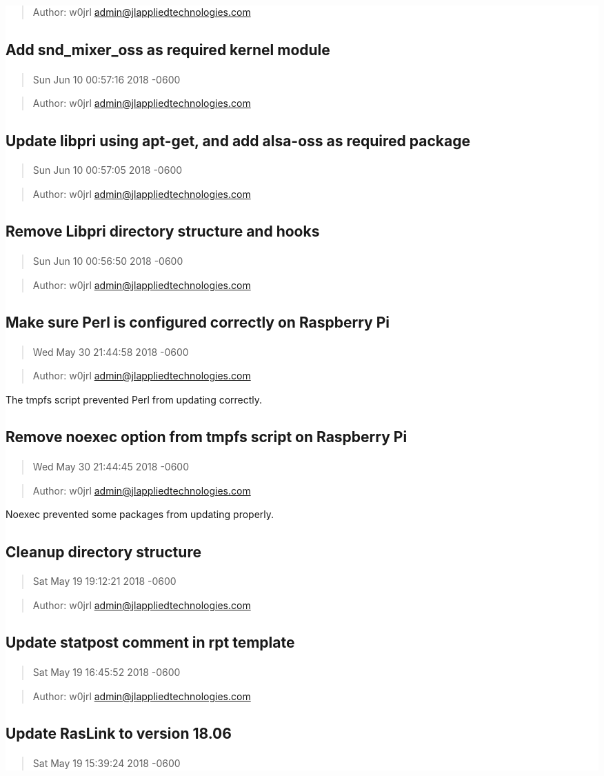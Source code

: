 >Author: w0jrl <admin@jlappliedtechnologies.com>



## Add snd_mixer_oss as required kernel module
>Sun Jun 10 00:57:16 2018 -0600

>Author: w0jrl <admin@jlappliedtechnologies.com>



## Update libpri using apt-get,  and add alsa-oss as required package
>Sun Jun 10 00:57:05 2018 -0600

>Author: w0jrl <admin@jlappliedtechnologies.com>



## Remove Libpri directory structure and hooks
>Sun Jun 10 00:56:50 2018 -0600

>Author: w0jrl <admin@jlappliedtechnologies.com>



## Make sure Perl is configured correctly on Raspberry Pi
>Wed May 30 21:44:58 2018 -0600

>Author: w0jrl <admin@jlappliedtechnologies.com>

 The tmpfs script prevented Perl from updating correctly.


## Remove noexec option from tmpfs  script on Raspberry Pi
>Wed May 30 21:44:45 2018 -0600

>Author: w0jrl <admin@jlappliedtechnologies.com>

 Noexec prevented some packages from updating properly.


## Cleanup directory structure
>Sat May 19 19:12:21 2018 -0600

>Author: w0jrl <admin@jlappliedtechnologies.com>



## Update statpost comment in rpt template
>Sat May 19 16:45:52 2018 -0600

>Author: w0jrl <admin@jlappliedtechnologies.com>



## Update RasLink to version 18.06
>Sat May 19 15:39:24 2018 -0600

